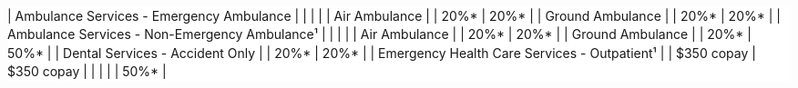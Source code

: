 | Ambulance Services - Emergency Ambulance                                                                                                                                                                                                                                                                                                                      |                                                                                   |                                                                                   |                                                                                   |
| Air Ambulance                                                                                                                                                                                                                                                                                                                                                 |                                                                                   | 20%*                                                                              | 20%*                                                                              |
| Ground Ambulance                                                                                                                                                                                                                                                                                                                                              |                                                                                   | 20%*                                                                              | 20%*                                                                              |
| Ambulance Services - Non-Emergency Ambulance¹                                                                                                                                                                                                                                                                                                                 |                                                                                   |                                                                                   |                                                                                   |
| Air Ambulance                                                                                                                                                                                                                                                                                                                                                 |                                                                                   | 20%*                                                                              | 20%*                                                                              |
| Ground Ambulance                                                                                                                                                                                                                                                                                                                                              |                                                                                   | 20%*                                                                              | 50%*                                                                              |
| Dental Services - Accident Only                                                                                                                                                                                                                                                                                                                               |                                                                                   | 20%*                                                                              | 20%*                                                                              |
| Emergency Health Care Services - Outpatient¹                                                                                                                                                                                                                                                                                                                  |                                                                                   | $350 copay                                                                        | $350 copay                                                                        |
|                                                                                                                                                                                                                                                                                                                                                               |                                                                                   |                                                                                   | 50%*                                                                              |